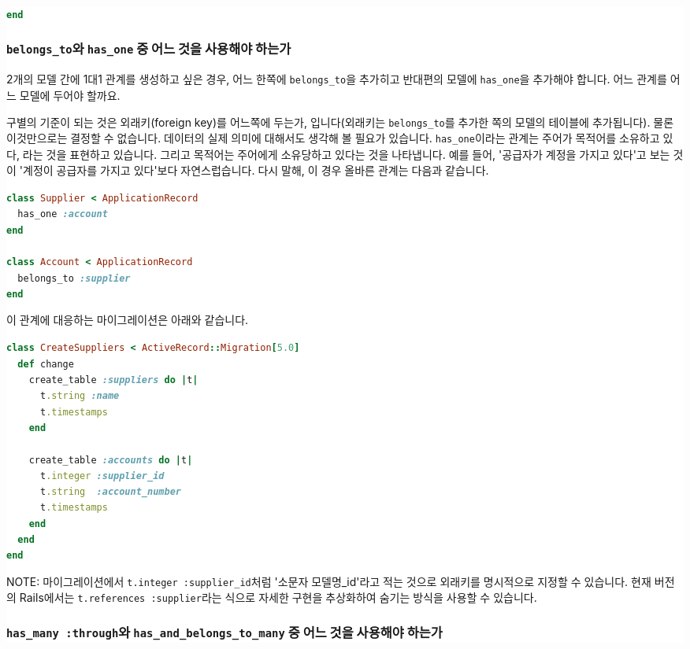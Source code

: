 ```ruby
end
```

### `belongs_to`와 `has_one` 중 어느 것을 사용해야 하는가

2개의 모델 간에 1대1 관계를 생성하고 싶은 경우, 어느 한쪽에 `belongs_to`을
추가히고 반대편의 모델에 `has_one`을 추가해야 합니다. 어느 관계를 어느 모델에
두어야 할까요.

구별의 기준이 되는 것은 외래키(foreign key)를 어느쪽에 두는가, 입니다(외래키는
`belongs_to`를 추가한 쪽의 모델의 테이블에 추가됩니다). 물론 이것만으로는
결정할 수 없습니다. 데이터의 실제 의미에 대해서도 생각해 볼 필요가 있습니다.
`has_one`이라는 관계는 주어가 목적어를 소유하고 있다, 라는 것을 표현하고
있습니다. 그리고 목적어는 주어에게 소유당하고 있다는 것을 나타냅니다. 예를
들어, '공급자가 계정을 가지고 있다'고 보는 것이 '계정이 공급자를
가지고 있다'보다 자연스럽습니다. 다시 말해, 이 경우 올바른 관계는 다음과
같습니다.

```ruby
class Supplier < ApplicationRecord
  has_one :account
end

class Account < ApplicationRecord
  belongs_to :supplier
end
```

이 관계에 대응하는 마이그레이션은 아래와 같습니다.

```ruby
class CreateSuppliers < ActiveRecord::Migration[5.0]
  def change
    create_table :suppliers do |t|
      t.string :name
      t.timestamps
    end

    create_table :accounts do |t|
      t.integer :supplier_id
      t.string  :account_number
      t.timestamps
    end
  end
end
```

NOTE: 마이그레이션에서 `t.integer :supplier_id`처럼 '소문자 모델명_id'라고
적는 것으로 외래키를 명시적으로 지정할 수 있습니다. 현재 버전의 Rails에서는
`t.references :supplier`라는 식으로 자세한 구현을 추상화하여 숨기는 방식을
사용할 수 있습니다.

### `has_many :through`와 `has_and_belongs_to_many` 중 어느 것을 사용해야 하는가
